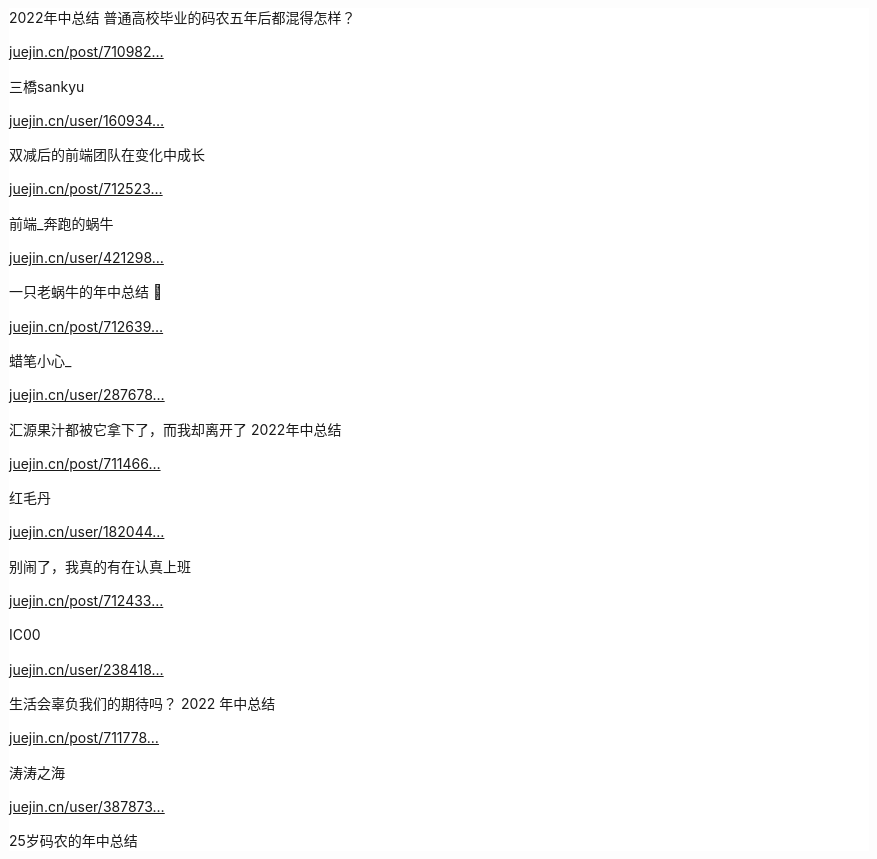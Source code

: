 2022年中总结 普通高校毕业的码农五年后都混得怎样？

[juejin.cn/post/710982…](https://juejin.cn/post/7109822029557137444 "https://juejin.cn/post/7109822029557137444")

三橋sankyu

[juejin.cn/user/160934…](https://juejin.cn/user/1609340751974295 "https://juejin.cn/user/1609340751974295")

双减后的前端团队在变化中成长

[juejin.cn/post/712523…](https://juejin.cn/post/7125239605997076516 "https://juejin.cn/post/7125239605997076516")

前端\_奔跑的蜗牛

[juejin.cn/user/421298…](https://juejin.cn/user/4212984285249245 "https://juejin.cn/user/4212984285249245")

一只老蜗牛的年中总结 🤣

[juejin.cn/post/712639…](https://juejin.cn/post/7126398507488903205 "https://juejin.cn/post/7126398507488903205")

蜡笔小心\_

[juejin.cn/user/287678…](https://juejin.cn/user/2876787454650862 "https://juejin.cn/user/2876787454650862")

汇源果汁都被它拿下了，而我却离开了 2022年中总结

[juejin.cn/post/711466…](https://juejin.cn/post/7114669758330437645 "https://juejin.cn/post/7114669758330437645")

红毛丹

[juejin.cn/user/182044…](https://juejin.cn/user/1820446987401374 "https://juejin.cn/user/1820446987401374")

别闹了，我真的有在认真上班

[juejin.cn/post/712433…](https://juejin.cn/post/7124339588373446669 "https://juejin.cn/post/7124339588373446669")

IC00

[juejin.cn/user/238418…](https://juejin.cn/user/2384182835682551 "https://juejin.cn/user/2384182835682551")

生活会辜负我们的期待吗？ 2022 年中总结

[juejin.cn/post/711778…](https://juejin.cn/post/7117781729925922824 "https://juejin.cn/post/7117781729925922824")

涛涛之海

[juejin.cn/user/387873…](https://juejin.cn/user/3878732755388216 "https://juejin.cn/user/3878732755388216")

25岁码农的年中总结
